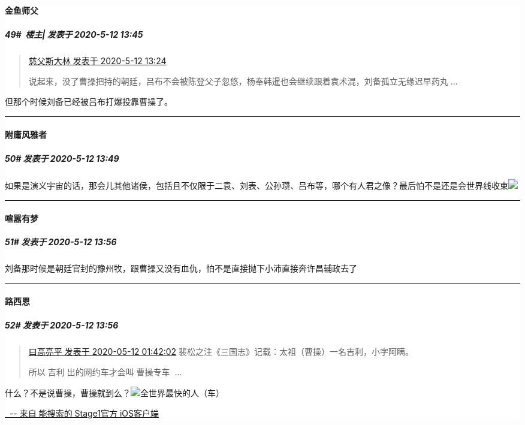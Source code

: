 ####  金鱼师父  
##### 49#         楼主| 发表于 2020-5-12 13:45



<blockquote><a href="httphttps://bbs.saraba1st.com/2b/forum.php?mod=redirect&amp;goto=findpost&amp;pid=47390688&amp;ptid=1934084" target="_blank">慈父斯大林 发表于 2020-5-12 13:24</a>

说起来，没了曹操把持的朝廷，吕布不会被陈登父子忽悠，杨奉韩暹也会继续跟着袁术混，刘备孤立无缘迟早药丸 ...</blockquote>
但那个时候刘备已经被吕布打爆投靠曹操了。 







*****

####  附庸风雅者  
##### 50#       发表于 2020-5-12 13:49




如果是演义宇宙的话，那会儿其他诸侯，包括且不仅限于二袁、刘表、公孙瓒、吕布等，哪个有人君之像？最后怕不是还是会世界线收束<img src="https://static.saraba1st.com/image/smiley/face2017/037.png" referrerpolicy="no-referrer">







*****

####  喧嚣有梦  
##### 51#       发表于 2020-5-12 13:56




刘备那时候是朝廷官封的豫州牧，跟曹操又没有血仇，怕不是直接抛下小沛直接奔许昌辅政去了







*****

####  路西恩  
##### 52#       发表于 2020-5-12 13:56



<blockquote><a href="httphttps://bbs.saraba1st.com/2b/forum.php?mod=redirect&amp;goto=findpost&amp;pid=47386470&amp;ptid=1934084" target="_blank">曰高亮平 发表于 2020-05-12 01:42:02</a>
裴松之注《三国志》记载：太祖（曹操）一名吉利，小字阿瞒。


所以 吉利 出的网约车才会叫 曹操专车  ...</blockquote>什么？不是说曹操，曹操就到么？<img src="https://static.saraba1st.com/image/smiley/face2017/111.png" referrerpolicy="no-referrer">全世界最快的人（车）

[  -- 来自 能搜索的 Stage1官方 iOS客户端](https://itunes.apple.com/fi/app/saraba1st/id1221237470?mt=8)

